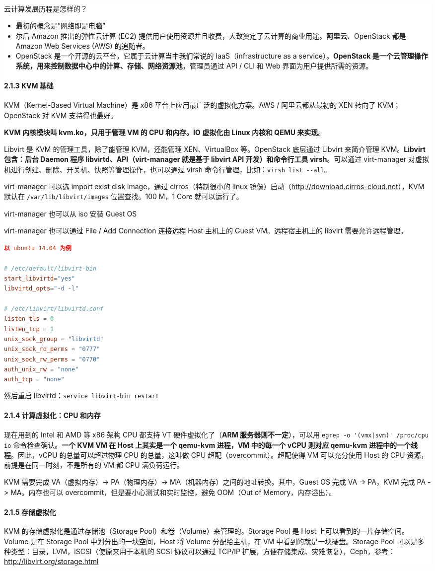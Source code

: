 云计算发展历程是怎样的？

- 最初的概念是”网络即是电脑”
- 尔后 Amazon 推出的弹性云计算 (EC2) 提供用户使用资源并且收费，大致奠定了云计算的商业用途。**阿里云**、OpenStack 都是 Amazon Web Services (AWS) 的追随者。
- OpenStack 是一个开源的云平台，它属于云计算当中我们常说的 IaaS（infrastructure as a service）。**OpenStack 是一个云管理操作系统，用来控制数据中心中的计算、存储、网络资源池**，管理员通过 API / CLI 和 Web 界面为用户提供所需的资源。

#### 2.1.3 KVM 基础

KVM（Kernel-Based Virtual Machine）是 x86 平台上应用最广泛的虚拟化方案。AWS / 阿里云都从最初的 XEN 转向了 KVM；OpenStack 对 KVM 支持得也最好。

**KVM 内核模块叫 kvm.ko，只用于管理 VM 的 CPU 和内存。IO 虚拟化由 Linux 内核和 QEMU 来实现**。

Libvirt 是 KVM 的管理工具，除了能管理 KVM，还能管理 XEN、VirtualBox 等。OpenStack 底层通过 Libvirt 来简介管理 KVM。**Libvirt 包含：后台 Daemon 程序 libvirtd、API（virt-manager 就是基于 libvirt API 开发）和命令行工具 virsh**。可以通过 virt-manager 对虚拟机进行创建、删除、开关机、快照等管理操作，也可以通过 virsh 命令行管理，比如：`virsh list --all`。

virt-manager 可以选 import exist disk image，通过 cirros（特制很小的 linux 镜像）启动（<http://download.cirros-cloud.net>），KVM 默认在 `/var/lib/libvirt/images` 位置查找。100 M，1 Core 就可以运行了。

virt-manager 也可以从 iso 安装 Guest OS

virt-manager 也可以通过 File / Add Connection 连接远程 Host 主机上的 Guest VM。远程宿主机上的 libvirt 需要允许远程管理。

```conf
以 ubuntu 14.04 为例

# /etc/default/libvirt-bin
start_libvirtd="yes"
libvirtd_opts="-d -l"

# /etc/libvirt/libvirtd.conf
listen_tls = 0
listen_tcp = 1
unix_sock_group = "libvirtd"
unix_sock_ro_perms = "0777"
unix_sock_rw_perms = "0770"
auth_unix_rw = "none"
auth_tcp = "none"
```

然后重启 libvirtd：`service libvirt-bin restart`

#### 2.1.4 计算虚拟化：CPU 和内存

现在用到的 Intel 和 AMD 等 x86 架构 CPU 都支持 VT 硬件虚拟化了（**ARM 服务器则不一定**），可以用 `egrep -o '(vmx|svm)' /proc/cpuio` 命令检查确认。**一个 KVM VM 在 Host 上其实是一个 qemu-kvm 进程，VM 中的每一个 vCPU 则对应 qemu-kvm 进程中的一个线程**。因此，vCPU 的总量可以超过物理 CPU 的总量，这叫做 CPU 超配（overcommit）。超配使得 VM 可以充分使用 Host 的 CPU 资源，前提是在同一时刻，不是所有的 VM 都 CPU 满负荷运行。

KVM 需要完成 VA（虚拟内存）-> PA（物理内存）-> MA（机器内存）之间的地址转换。其中，Guest OS 完成 VA -> PA，KVM 完成 PA -> MA。内存也可以 overcommit，但是要小心测试和实时监控，避免 OOM（Out of Memory，内存溢出）。

#### 2.1.5 存储虚拟化

KVM 的存储虚拟化是通过存储池（Storage Pool）和卷（Volume）来管理的。Storage Pool 是 Host 上可以看到的一片存储空间。Volume 是在 Storage Pool 中划分出的一块空间，Host 将 Volume 分配给主机，在 VM 中看到的就是一块硬盘。Storage Pool 可以是多种类型：目录，LVM，iSCSI（使原来用于本机的 SCSI 协议可以通过 TCP/IP 扩展，方便存储集成、灾难恢复），Ceph，参考：<http://libvirt.org/storage.html>
